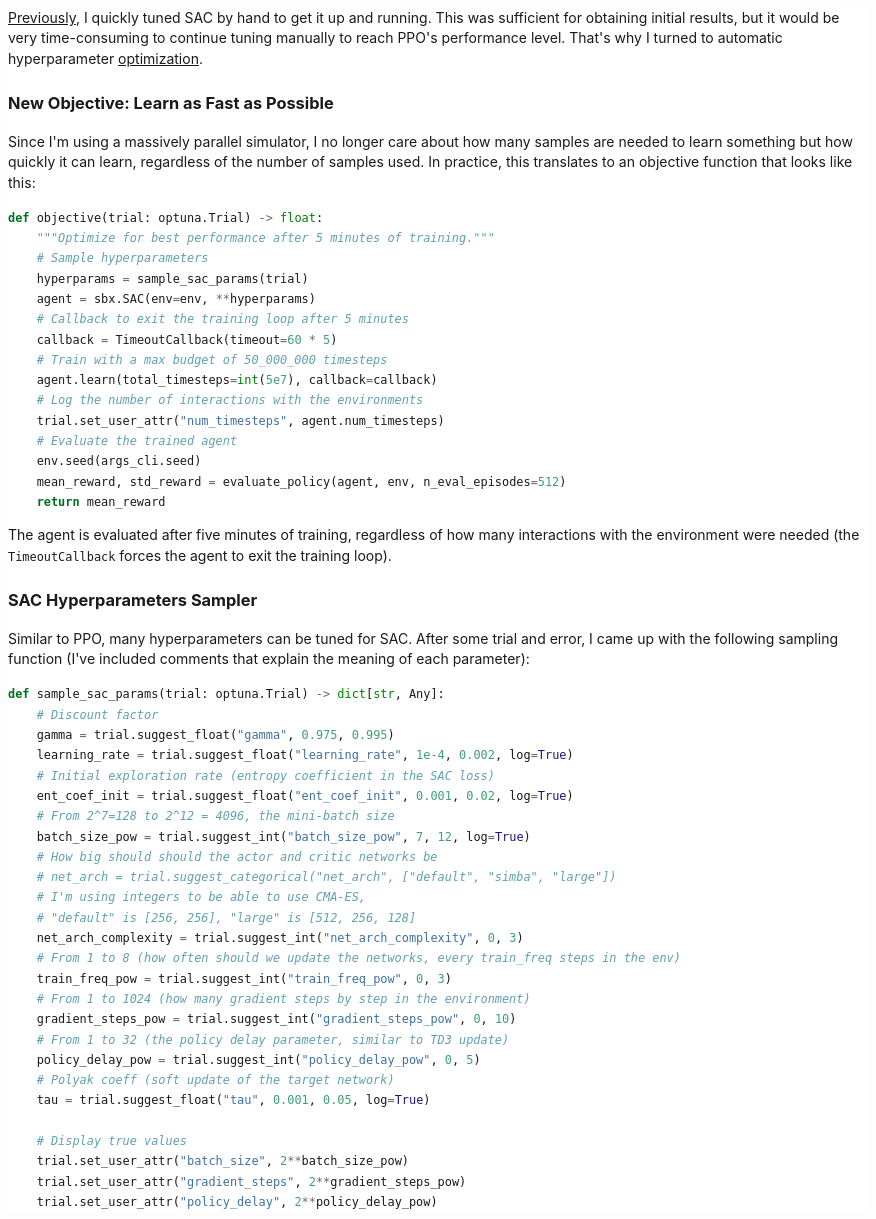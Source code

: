 [Previously](#quick-fix), I quickly tuned SAC by hand to get it up and running.
This was sufficient for obtaining initial results, but it would be very time-consuming to continue tuning manually to reach PPO's performance level.
That's why I turned to automatic hyperparameter [optimization](https://github.com/optuna/optuna).



### New Objective: Learn as Fast as Possible

Since I'm using a massively parallel simulator, I no longer care about how many samples are needed to learn something but how quickly it can learn, regardless of the number of samples used.
In practice, this translates to an objective function that looks like this:
```python
def objective(trial: optuna.Trial) -> float:
    """Optimize for best performance after 5 minutes of training."""
    # Sample hyperparameters
    hyperparams = sample_sac_params(trial)
    agent = sbx.SAC(env=env, **hyperparams)
    # Callback to exit the training loop after 5 minutes
    callback = TimeoutCallback(timeout=60 * 5)
    # Train with a max budget of 50_000_000 timesteps
    agent.learn(total_timesteps=int(5e7), callback=callback)
    # Log the number of interactions with the environments
    trial.set_user_attr("num_timesteps", agent.num_timesteps)
    # Evaluate the trained agent
    env.seed(args_cli.seed)
    mean_reward, std_reward = evaluate_policy(agent, env, n_eval_episodes=512)
    return mean_reward
```

The agent is evaluated after five minutes of training, regardless of how many interactions with the environment were needed (the `TimeoutCallback` forces the agent to exit the training loop).


### SAC Hyperparameters Sampler

Similar to PPO, many hyperparameters can be tuned for SAC.
After some trial and error, I came up with the following sampling function (I've included comments that explain the meaning of each parameter):
```python
def sample_sac_params(trial: optuna.Trial) -> dict[str, Any]:
    # Discount factor
    gamma = trial.suggest_float("gamma", 0.975, 0.995)
    learning_rate = trial.suggest_float("learning_rate", 1e-4, 0.002, log=True)
    # Initial exploration rate (entropy coefficient in the SAC loss)
    ent_coef_init = trial.suggest_float("ent_coef_init", 0.001, 0.02, log=True)
    # From 2^7=128 to 2^12 = 4096, the mini-batch size
    batch_size_pow = trial.suggest_int("batch_size_pow", 7, 12, log=True)
    # How big should should the actor and critic networks be
    # net_arch = trial.suggest_categorical("net_arch", ["default", "simba", "large"])
    # I'm using integers to be able to use CMA-ES,
    # "default" is [256, 256], "large" is [512, 256, 128]
    net_arch_complexity = trial.suggest_int("net_arch_complexity", 0, 3)
    # From 1 to 8 (how often should we update the networks, every train_freq steps in the env)
    train_freq_pow = trial.suggest_int("train_freq_pow", 0, 3)
    # From 1 to 1024 (how many gradient steps by step in the environment)
    gradient_steps_pow = trial.suggest_int("gradient_steps_pow", 0, 10)
    # From 1 to 32 (the policy delay parameter, similar to TD3 update)
    policy_delay_pow = trial.suggest_int("policy_delay_pow", 0, 5)
    # Polyak coeff (soft update of the target network)
    tau = trial.suggest_float("tau", 0.001, 0.05, log=True)

    # Display true values
    trial.set_user_attr("batch_size", 2**batch_size_pow)
    trial.set_user_attr("gradient_steps", 2**gradient_steps_pow)
    trial.set_user_attr("policy_delay", 2**policy_delay_pow)
```